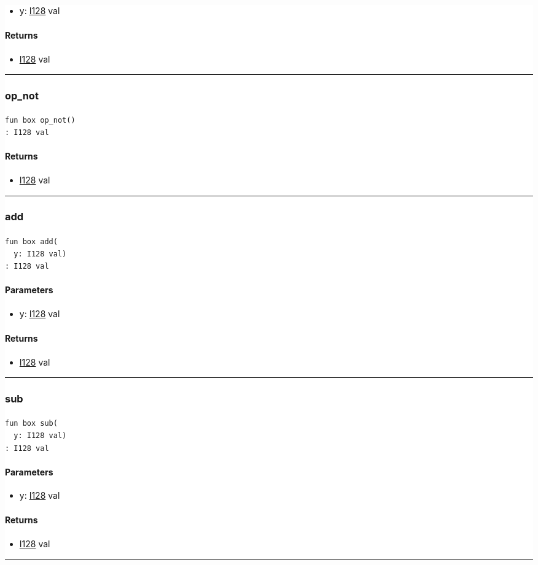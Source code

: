 *   y: [I128](builtin-I128.md) val

#### Returns

* [I128](builtin-I128.md) val

---

### op_not



```pony
fun box op_not()
: I128 val
```

#### Returns

* [I128](builtin-I128.md) val

---

### add



```pony
fun box add(
  y: I128 val)
: I128 val
```
#### Parameters

*   y: [I128](builtin-I128.md) val

#### Returns

* [I128](builtin-I128.md) val

---

### sub



```pony
fun box sub(
  y: I128 val)
: I128 val
```
#### Parameters

*   y: [I128](builtin-I128.md) val

#### Returns

* [I128](builtin-I128.md) val

---
